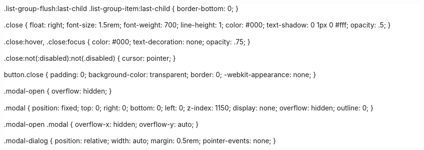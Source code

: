 .list-group-flush:last-child .list-group-item:last-child {
	border-bottom: 0;
}

.close {
	float: right;
	font-size: 1.5rem;
	font-weight: 700;
	line-height: 1;
	color: #000;
	text-shadow: 0 1px 0 #fff;
	opacity: .5;
}

.close:hover, .close:focus {
	color: #000;
	text-decoration: none;
	opacity: .75;
}

.close:not(:disabled):not(.disabled) {
	cursor: pointer;
}

button.close {
	padding: 0;
	background-color: transparent;
	border: 0;
	-webkit-appearance: none;
}

.modal-open {
	overflow: hidden;
}

.modal {
	position: fixed;
	top: 0;
	right: 0;
	bottom: 0;
	left: 0;
	z-index: 1150;
	display: none;
	overflow: hidden;
	outline: 0;
}

.modal-open .modal {
	overflow-x: hidden;
	overflow-y: auto;
}

.modal-dialog {
	position: relative;
	width: auto;
	margin: 0.5rem;
	pointer-events: none;
}
